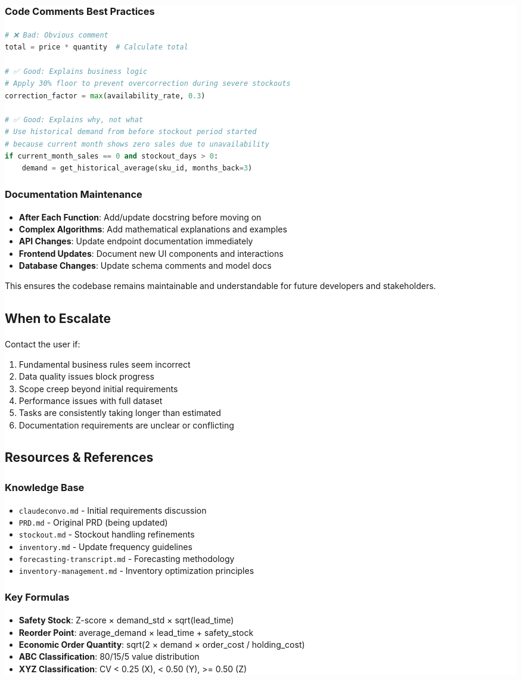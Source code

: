 ### Code Comments Best Practices

```python
# ❌ Bad: Obvious comment
total = price * quantity  # Calculate total

# ✅ Good: Explains business logic
# Apply 30% floor to prevent overcorrection during severe stockouts
correction_factor = max(availability_rate, 0.3)

# ✅ Good: Explains why, not what
# Use historical demand from before stockout period started
# because current month shows zero sales due to unavailability
if current_month_sales == 0 and stockout_days > 0:
    demand = get_historical_average(sku_id, months_back=3)
```

### Documentation Maintenance

- **After Each Function**: Add/update docstring before moving on
- **Complex Algorithms**: Add mathematical explanations and examples
- **API Changes**: Update endpoint documentation immediately
- **Frontend Updates**: Document new UI components and interactions
- **Database Changes**: Update schema comments and model docs

This ensures the codebase remains maintainable and understandable for future developers and stakeholders.

## When to Escalate

Contact the user if:
1. Fundamental business rules seem incorrect
2. Data quality issues block progress
3. Scope creep beyond initial requirements
4. Performance issues with full dataset
5. Tasks are consistently taking longer than estimated
6. Documentation requirements are unclear or conflicting

## Resources & References

### Knowledge Base
- `claudeconvo.md` - Initial requirements discussion
- `PRD.md` - Original PRD (being updated)
- `stockout.md` - Stockout handling refinements
- `inventory.md` - Update frequency guidelines
- `forecasting-transcript.md` - Forecasting methodology
- `inventory-management.md` - Inventory optimization principles

### Key Formulas
- **Safety Stock**: Z-score × demand_std × sqrt(lead_time)
- **Reorder Point**: average_demand × lead_time + safety_stock
- **Economic Order Quantity**: sqrt(2 × demand × order_cost / holding_cost)
- **ABC Classification**: 80/15/5 value distribution
- **XYZ Classification**: CV < 0.25 (X), < 0.50 (Y), >= 0.50 (Z)

